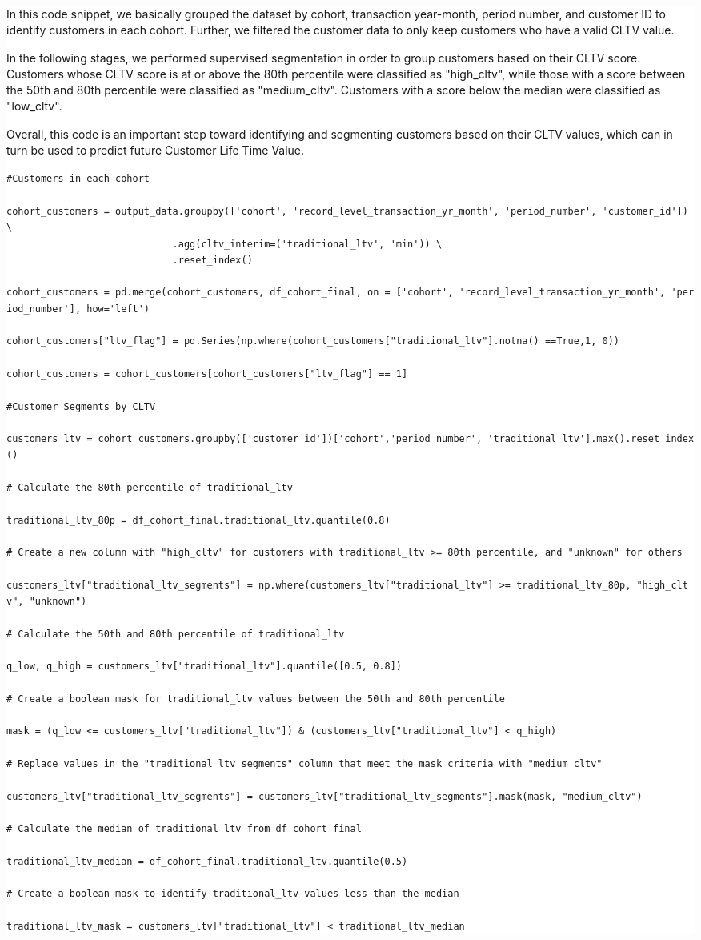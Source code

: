 In this code snippet, we basically grouped the dataset by cohort, transaction year-month, period number, and customer ID to identify customers in each cohort. Further, we filtered the customer data to only keep customers who have a valid CLTV value.

In the following stages, we performed supervised segmentation in order to group customers based on their CLTV score. Customers whose CLTV score is at or above the 80th percentile were classified as "high_cltv", while those with a score between the 50th and 80th percentile were classified as "medium_cltv". Customers with a score below the median were classified as "low_cltv".

Overall, this code is an important step toward identifying and segmenting customers based on their CLTV values, which can in turn be used to predict future Customer Life Time Value.

```
#Customers in each cohort

cohort_customers = output_data.groupby(['cohort', 'record_level_transaction_yr_month', 'period_number', 'customer_id']) \
                             .agg(cltv_interim=('traditional_ltv', 'min')) \
                             .reset_index()

cohort_customers = pd.merge(cohort_customers, df_cohort_final, on = ['cohort', 'record_level_transaction_yr_month', 'period_number'], how='left')

cohort_customers["ltv_flag"] = pd.Series(np.where(cohort_customers["traditional_ltv"].notna() ==True,1, 0))

cohort_customers = cohort_customers[cohort_customers["ltv_flag"] == 1]

#Customer Segments by CLTV

customers_ltv = cohort_customers.groupby(['customer_id'])['cohort','period_number', 'traditional_ltv'].max().reset_index()

# Calculate the 80th percentile of traditional_ltv

traditional_ltv_80p = df_cohort_final.traditional_ltv.quantile(0.8)

# Create a new column with "high_cltv" for customers with traditional_ltv >= 80th percentile, and "unknown" for others

customers_ltv["traditional_ltv_segments"] = np.where(customers_ltv["traditional_ltv"] >= traditional_ltv_80p, "high_cltv", "unknown")

# Calculate the 50th and 80th percentile of traditional_ltv

q_low, q_high = customers_ltv["traditional_ltv"].quantile([0.5, 0.8])

# Create a boolean mask for traditional_ltv values between the 50th and 80th percentile

mask = (q_low <= customers_ltv["traditional_ltv"]) & (customers_ltv["traditional_ltv"] < q_high)

# Replace values in the "traditional_ltv_segments" column that meet the mask criteria with "medium_cltv"

customers_ltv["traditional_ltv_segments"] = customers_ltv["traditional_ltv_segments"].mask(mask, "medium_cltv")

# Calculate the median of traditional_ltv from df_cohort_final

traditional_ltv_median = df_cohort_final.traditional_ltv.quantile(0.5)

# Create a boolean mask to identify traditional_ltv values less than the median

traditional_ltv_mask = customers_ltv["traditional_ltv"] < traditional_ltv_median

```
